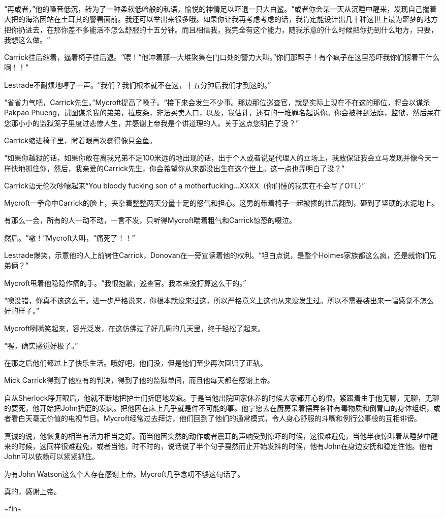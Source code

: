 


“再或者，”他的嗓音低沉，转为了一种柔软低吟般的私语，愉悦的神情足以吓退一只大白鲨。“或者你会某一天从沉睡中醒来，发现自己揣着大把的海洛因站在土耳其的警署面前。我还可以举出来很多哦。如果你让我再考虑考虑的话，我肯定能设计出几十种这世上最为噩梦的地方把你扔进去，在那你差不多能活不怎么舒服的十五分钟。而且相信我，我完全有这个能力，随我乐意的什么时候把你扔到什么地方，只要，我想这么做。“

Carrick往后缩着，逼着椅子往后退。“喂！“他冲着那一大堆聚集在门口处的警力大叫。”你们那帮子！有个疯子在这里恐吓我你们愣着干什么啊！！”

Lestrade不耐烦地哼了一声。“我们？我们根本就不在这，十五分钟后我们才到这的。”

“省省力气吧，Carrick先生。”Mycroft提高了嗓子。“接下来会发生不少事。那边那位巡查官，就是实际上现在不在这的那位，将会以谋杀Pakpao Phueng，试图谋杀我的弟弟，拉皮条，非法买卖人口，以及，我估计，还有的一堆罪名起诉你。你会被押到法庭，监狱，然后呆在您那小小的监狱笼子里度过悲惨人生，并感谢上帝我是个讲道理的人。关于这点您明白了没？”

Carrick缩进椅子里，瞪着眼再次蠢得像只金鱼。

“如果你越狱的话，如果你敢在离我兄弟不足100米远的地出现的话，出于个人或者说是代理人的立场上，我敢保证我会立马发现并像今天一样快地抓住你，然后，我亲爱的Carrick先生，你会希望你从来都没出生在这个世上。这一点也弄明白了没？”

Carrick语无伦次吵嚷起来“You bloody fucking son of a motherfucking...XXXX（你们懂的我实在不会写了OTL）”

Mycroft一拳命中Carrick的脸上，夹杂着整整两天分量十足的怒气和担心。这男的带着椅子一起被揍的往后翻到，砸到了坚硬的水泥地上。

有那么一会，所有的人一动不动，一言不发，只听得Mycroft喘着粗气和Carrick惊恐的啜泣。

然后。“嗷！”Mycroft大叫，“痛死了！！”

Lestrade爆笑，示意他的人上前铐住Carrick，Donovan在一旁宣读着他的权利。“坦白点说，是整个Holmes家族都这么疯，还是就你们兄弟俩？”

Mycroft甩着他隐隐作痛的手。“我很抱歉，巡查官。我本来没打算这么干的。”

“噢没错，你真不该这么干。进一步严格说来，你根本就没来过这，所以严格意义上这也从来没发生过。所以不需要装出来一幅感觉不怎么好的样子。”

Mycroft咧嘴笑起来，容光泛发，在这仿佛过了好几周的几天里，终于轻松了起来。

“喔，确实感觉好极了。”





在那之后他们都过上了快乐生活。哦好吧，他们没，但是他们至少再次回归了正轨。

Mick Carrick得到了他应有的判决，得到了他的监狱单间，而且他每天都在感谢上帝。

自从Sherlock睁开眼后，他就不断地把护士们折磨地发疯。于是当他出院回家休养的时候大家都开心的很。紧跟着由于他无聊，无聊，无聊的要死，他开始把John折磨的发疯。把他困在床上几乎就是件不可能的事。他宁愿去在厨房呆着摆弄各种有毒物质和倒胃口的身体组织，或者看白天毫无价值的电视节目。Mycroft经常过去拜访，他们回到了他们的通常模式，令人身心舒服的斗嘴和例行公事般的互相诽谤。

真诚的说，他恢复的相当有活力相当之好。而当他因突然的动作或者震耳的声响受到惊吓的时候，这很难避免，当他半夜惊叫着从睡梦中醒来的时候，这同样很难避免，或者当他，时不时的，说话说了半个句子戛然而止开始发抖的时候，他有John在身边安抚和稳定住他。他有John可以依赖可以紧紧抓住。

为有John Watson这么个人存在感谢上帝。Mycroft几乎念叨不够这句话了。

真的，感谢上帝。


~fin~
